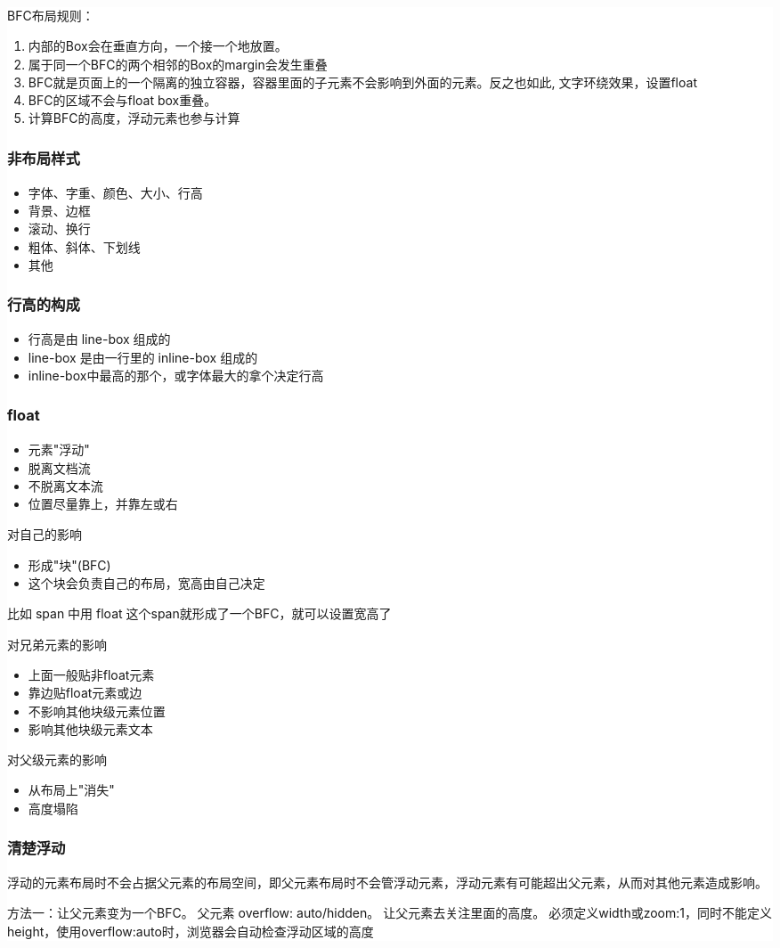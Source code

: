 BFC布局规则：
1. 内部的Box会在垂直方向，一个接一个地放置。
2. 属于同一个BFC的两个相邻的Box的margin会发生重叠
3. BFC就是页面上的一个隔离的独立容器，容器里面的子元素不会影响到外面的元素。反之也如此, 文字环绕效果，设置float
4. BFC的区域不会与float box重叠。
5. 计算BFC的高度，浮动元素也参与计算



### 非布局样式
 - 字体、字重、颜色、大小、行高
 - 背景、边框
 - 滚动、换行
 - 粗体、斜体、下划线
 - 其他


### 行高的构成
 - 行高是由 line-box 组成的
 - line-box 是由一行里的 inline-box 组成的
 - inline-box中最高的那个，或字体最大的拿个决定行高



### float
 - 元素"浮动"
 - 脱离文档流
 - 不脱离文本流
 - 位置尽量靠上，并靠左或右


对自己的影响
 - 形成"块"(BFC)
 - 这个块会负责自己的布局，宽高由自己决定

比如 span 中用 float 这个span就形成了一个BFC，就可以设置宽高了

对兄弟元素的影响
 - 上面一般贴非float元素
 - 靠边贴float元素或边
 - 不影响其他块级元素位置
 - 影响其他块级元素文本

对父级元素的影响
 - 从布局上"消失"
 - 高度塌陷


### 清楚浮动
浮动的元素布局时不会占据父元素的布局空间，即父元素布局时不会管浮动元素，浮动元素有可能超出父元素，从而对其他元素造成影响。

方法一：让父元素变为一个BFC。
父元素 overflow: auto/hidden。 让父元素去关注里面的高度。
必须定义width或zoom:1，同时不能定义height，使用overflow:auto时，浏览器会自动检查浮动区域的高度

